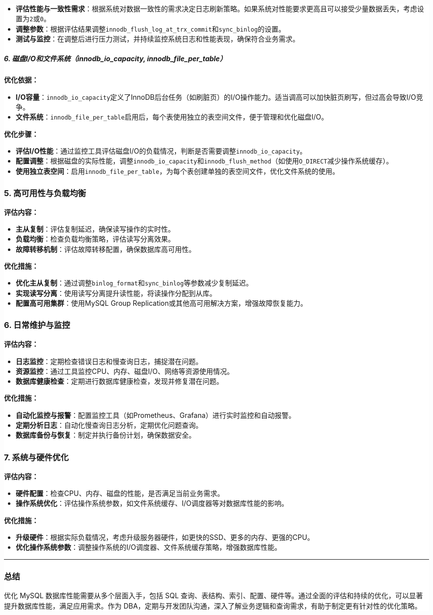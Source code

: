   - **评估性能与一致性需求**：根据系统对数据一致性的需求决定日志刷新策略。如果系统对性能要求更高且可以接受少量数据丢失，考虑设置为`2`或`0`。
  - **调整参数**：根据评估结果调整`innodb_flush_log_at_trx_commit`和`sync_binlog`的设置。
  - **测试与监控**：在调整后进行压力测试，并持续监控系统日志和性能表现，确保符合业务需求。

  ##### **6. 磁盘I/O和文件系统（innodb_io_capacity, innodb_file_per_table）**

  **优化依据：**

  - **I/O容量**：`innodb_io_capacity`定义了InnoDB后台任务（如刷脏页）的I/O操作能力。适当调高可以加快脏页刷写，但过高会导致I/O竞争。
  - **文件系统**：`innodb_file_per_table`启用后，每个表使用独立的表空间文件，便于管理和优化磁盘I/O。

  **优化步骤：**

  - **评估I/O性能**：通过监控工具评估磁盘I/O的负载情况，判断是否需要调整`innodb_io_capacity`。
  - **配置调整**：根据磁盘的实际性能，调整`innodb_io_capacity`和`innodb_flush_method`（如使用`O_DIRECT`减少操作系统缓存）。
  - **使用独立表空间**：启用`innodb_file_per_table`，为每个表创建单独的表空间文件，优化文件系统的使用。

### **5. 高可用性与负载均衡**

**评估内容：**
- **主从复制**：评估复制延迟，确保读写操作的实时性。
- **负载均衡**：检查负载均衡策略，评估读写分离效果。
- **故障转移机制**：评估故障转移配置，确保数据库高可用性。

**优化措施：**
- **优化主从复制**：通过调整`binlog_format`和`sync_binlog`等参数减少复制延迟。
- **实现读写分离**：使用读写分离提升读性能，将读操作分配到从库。
- **配置高可用集群**：使用MySQL Group Replication或其他高可用解决方案，增强故障恢复能力。

### **6. 日常维护与监控**

**评估内容：**
- **日志监控**：定期检查错误日志和慢查询日志，捕捉潜在问题。
- **资源监控**：通过工具监控CPU、内存、磁盘I/O、网络等资源使用情况。
- **数据库健康检查**：定期进行数据库健康检查，发现并修复潜在问题。

**优化措施：**
- **自动化监控与报警**：配置监控工具（如Prometheus、Grafana）进行实时监控和自动报警。
- **定期分析日志**：自动化慢查询日志分析，定期优化问题查询。
- **数据库备份与恢复**：制定并执行备份计划，确保数据安全。

### **7. 系统与硬件优化**

**评估内容：**
- **硬件配置**：检查CPU、内存、磁盘的性能，是否满足当前业务需求。
- **操作系统优化**：评估操作系统参数，如文件系统缓存、I/O调度器等对数据库性能的影响。

**优化措施：**
- **升级硬件**：根据实际负载情况，考虑升级服务器硬件，如更快的SSD、更多的内存、更强的CPU。
- **优化操作系统参数**：调整操作系统的I/O调度器、文件系统缓存策略，增强数据库性能。

---

### **总结**

优化 MySQL 数据库性能需要从多个层面入手，包括 SQL 查询、表结构、索引、配置、硬件等。通过全面的评估和持续的优化，可以显著提升数据库性能，满足应用需求。作为 DBA，定期与开发团队沟通，深入了解业务逻辑和查询需求，有助于制定更有针对性的优化策略。





